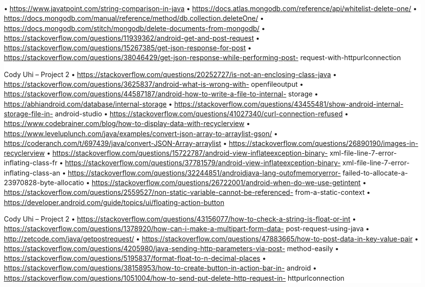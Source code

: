 • https://www.javatpoint.com/string-comparison-in-java
• https://docs.atlas.mongodb.com/reference/api/whitelist-delete-one/
• https://docs.mongodb.com/manual/reference/method/db.collection.deleteOne/
• https://docs.mongodb.com/stitch/mongodb/delete-documents-from-mongodb/
• https://stackoverflow.com/questions/11939362/android-get-and-post-request
• https://stackoverflow.com/questions/15267385/get-json-response-for-post
• https://stackoverflow.com/questions/38046429/get-json-response-while-performing-post-
request-with-httpurlconnection
                       
Cody Uhi – Project 2
• https://stackoverflow.com/questions/20252727/is-not-an-enclosing-class-java
• https://stackoverflow.com/questions/3625837/android-what-is-wrong-with-
openfileoutput
• https://stackoverflow.com/questions/44587187/android-how-to-write-a-file-to-internal-
storage
• https://abhiandroid.com/database/internal-storage
• https://stackoverflow.com/questions/43455481/show-android-internal-storage-file-in-
android-studio
• https://stackoverflow.com/questions/41027340/curl-connection-refused
• https://www.codebrainer.com/blog/how-to-display-data-with-recyclerview
• https://www.leveluplunch.com/java/examples/convert-json-array-to-arraylist-gson/
• https://coderanch.com/t/697439/java/convert-JSON-Array-arraylist
• https://stackoverflow.com/questions/26890190/images-in-recyclerview
• https://stackoverflow.com/questions/15722787/android-view-inflateexception-binary-
xml-file-line-7-error-inflating-class-fr
• https://stackoverflow.com/questions/37781579/android-view-inflateexception-binary-
xml-file-line-7-error-inflating-class-an
• https://stackoverflow.com/questions/32244851/androidjava-lang-outofmemoryerror-
failed-to-allocate-a-23970828-byte-allocatio
• https://stackoverflow.com/questions/26722001/android-when-do-we-use-getintent
• https://stackoverflow.com/questions/2559527/non-static-variable-cannot-be-referenced-
from-a-static-context
• https://developer.android.com/guide/topics/ui/floating-action-button
                       
Cody Uhi – Project 2
• https://stackoverflow.com/questions/43156077/how-to-check-a-string-is-float-or-int
• https://stackoverflow.com/questions/1378920/how-can-i-make-a-multipart-form-data-
post-request-using-java
• http://zetcode.com/java/getpostrequest/
• https://stackoverflow.com/questions/47883665/how-to-post-data-in-key-value-pair
• https://stackoverflow.com/questions/4205980/java-sending-http-parameters-via-post-
method-easily
• https://stackoverflow.com/questions/5195837/format-float-to-n-decimal-places
• https://stackoverflow.com/questions/38158953/how-to-create-button-in-action-bar-in-
android
• https://stackoverflow.com/questions/1051004/how-to-send-put-delete-http-request-in-
httpurlconnection
            
